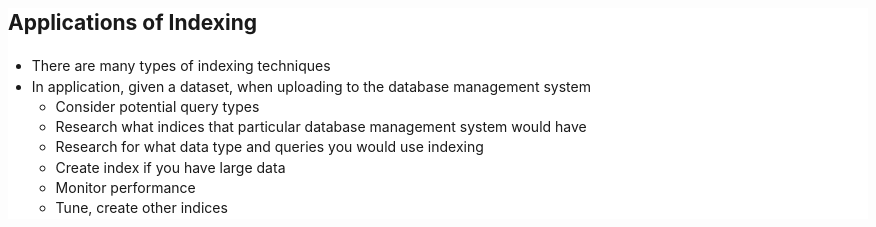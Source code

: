           
## Applications of Indexing

* There are many types of indexing techniques
* In application, given a dataset, when uploading to the database management system
    * Consider potential query types
    * Research what indices that particular database management system would have
    * Research for what data type and queries you would use indexing
    * Create index if you have large data
    * Monitor performance
    * Tune, create other indices